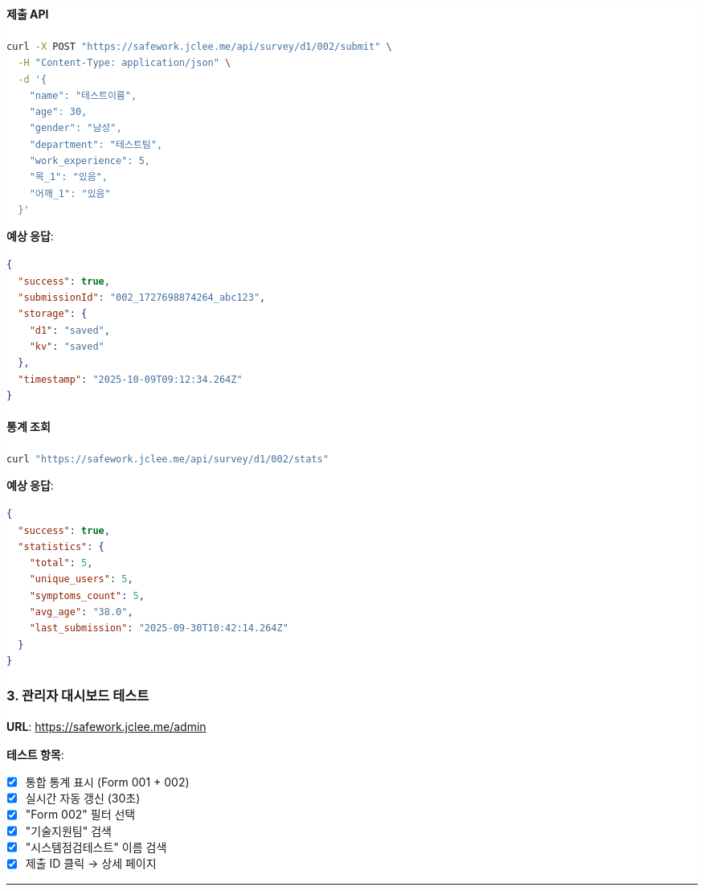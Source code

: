 #### 제출 API
```bash
curl -X POST "https://safework.jclee.me/api/survey/d1/002/submit" \
  -H "Content-Type: application/json" \
  -d '{
    "name": "테스트이름",
    "age": 30,
    "gender": "남성",
    "department": "테스트팀",
    "work_experience": 5,
    "목_1": "있음",
    "어깨_1": "있음"
  }'
```

**예상 응답**:
```json
{
  "success": true,
  "submissionId": "002_1727698874264_abc123",
  "storage": {
    "d1": "saved",
    "kv": "saved"
  },
  "timestamp": "2025-10-09T09:12:34.264Z"
}
```

#### 통계 조회
```bash
curl "https://safework.jclee.me/api/survey/d1/002/stats"
```

**예상 응답**:
```json
{
  "success": true,
  "statistics": {
    "total": 5,
    "unique_users": 5,
    "symptoms_count": 5,
    "avg_age": "38.0",
    "last_submission": "2025-09-30T10:42:14.264Z"
  }
}
```

### 3. 관리자 대시보드 테스트

**URL**: https://safework.jclee.me/admin

**테스트 항목**:
- [x] 통합 통계 표시 (Form 001 + 002)
- [x] 실시간 자동 갱신 (30초)
- [x] "Form 002" 필터 선택
- [x] "기술지원팀" 검색
- [x] "시스템점검테스트" 이름 검색
- [x] 제출 ID 클릭 → 상세 페이지

---